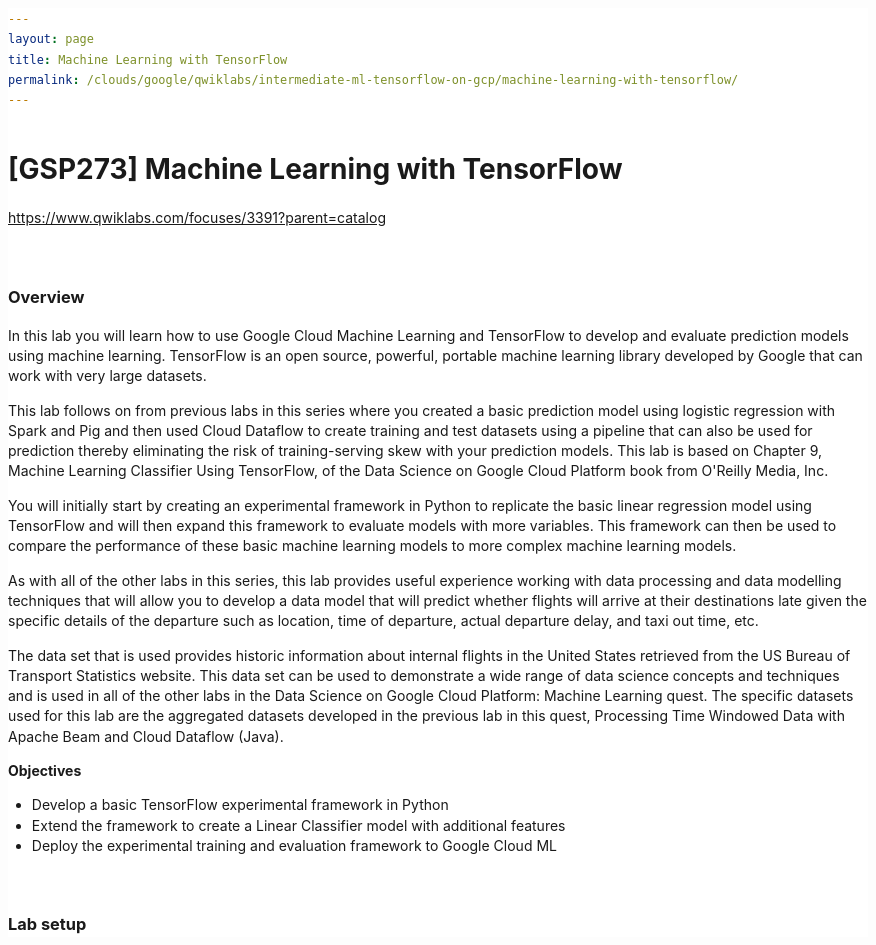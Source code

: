 ```yaml
---
layout: page
title: Machine Learning with TensorFlow
permalink: /clouds/google/qwiklabs/intermediate-ml-tensorflow-on-gcp/machine-learning-with-tensorflow/
---
```


# [GSP273] Machine Learning with TensorFlow

https://www.qwiklabs.com/focuses/3391?parent=catalog

<br/>

### Overview

In this lab you will learn how to use Google Cloud Machine Learning and TensorFlow to develop and evaluate prediction models using machine learning. TensorFlow is an open source, powerful, portable machine learning library developed by Google that can work with very large datasets.

This lab follows on from previous labs in this series where you created a basic prediction model using logistic regression with Spark and Pig and then used Cloud Dataflow to create training and test datasets using a pipeline that can also be used for prediction thereby eliminating the risk of training-serving skew with your prediction models. This lab is based on Chapter 9, Machine Learning Classifier Using TensorFlow, of the Data Science on Google Cloud Platform book from O'Reilly Media, Inc.

You will initially start by creating an experimental framework in Python to replicate the basic linear regression model using TensorFlow and will then expand this framework to evaluate models with more variables. This framework can then be used to compare the performance of these basic machine learning models to more complex machine learning models.

As with all of the other labs in this series, this lab provides useful experience working with data processing and data modelling techniques that will allow you to develop a data model that will predict whether flights will arrive at their destinations late given the specific details of the departure such as location, time of departure, actual departure delay, and taxi out time, etc.

The data set that is used provides historic information about internal flights in the United States retrieved from the US Bureau of Transport Statistics website. This data set can be used to demonstrate a wide range of data science concepts and techniques and is used in all of the other labs in the Data Science on Google Cloud Platform: Machine Learning quest. The specific datasets used for this lab are the aggregated datasets developed in the previous lab in this quest, Processing Time Windowed Data with Apache Beam and Cloud Dataflow (Java).

**Objectives**

* Develop a basic TensorFlow experimental framework in Python
* Extend the framework to create a Linear Classifier model with additional features
* Deploy the experimental training and evaluation framework to Google Cloud ML


<br>

### Lab setup
